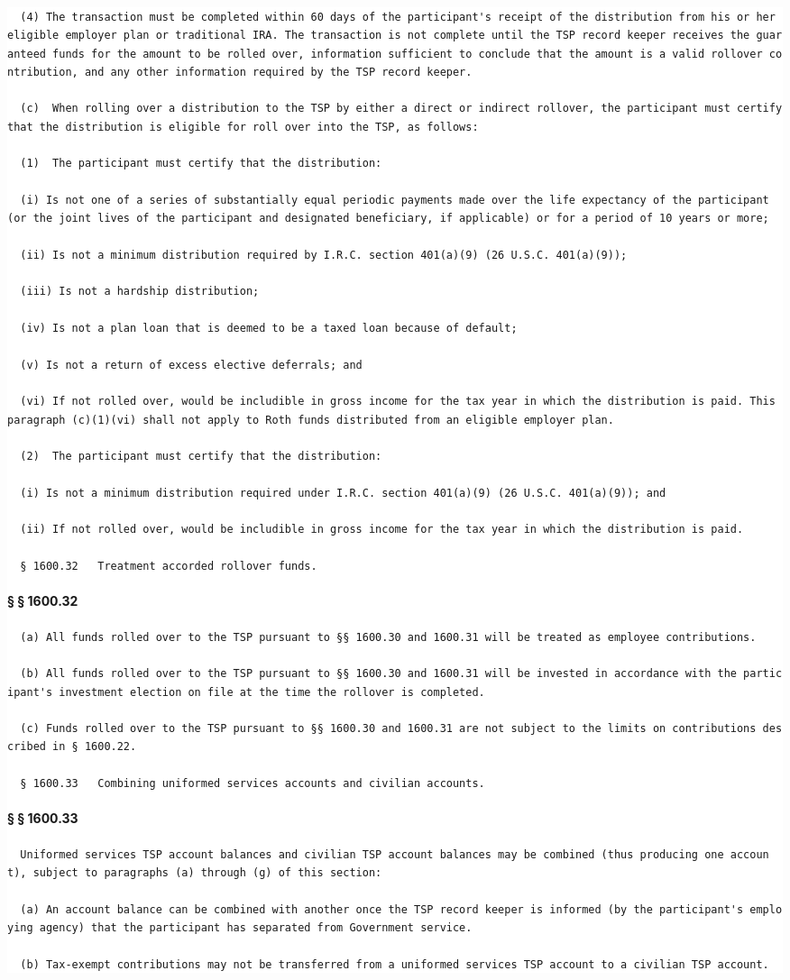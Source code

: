       (4) The transaction must be completed within 60 days of the participant's receipt of the distribution from his or her eligible employer plan or traditional IRA. The transaction is not complete until the TSP record keeper receives the guaranteed funds for the amount to be rolled over, information sufficient to conclude that the amount is a valid rollover contribution, and any other information required by the TSP record keeper.

      (c)  When rolling over a distribution to the TSP by either a direct or indirect rollover, the participant must certify that the distribution is eligible for roll over into the TSP, as follows:

      (1)  The participant must certify that the distribution:

      (i) Is not one of a series of substantially equal periodic payments made over the life expectancy of the participant (or the joint lives of the participant and designated beneficiary, if applicable) or for a period of 10 years or more;

      (ii) Is not a minimum distribution required by I.R.C. section 401(a)(9) (26 U.S.C. 401(a)(9));

      (iii) Is not a hardship distribution;

      (iv) Is not a plan loan that is deemed to be a taxed loan because of default;

      (v) Is not a return of excess elective deferrals; and

      (vi) If not rolled over, would be includible in gross income for the tax year in which the distribution is paid. This paragraph (c)(1)(vi) shall not apply to Roth funds distributed from an eligible employer plan.

      (2)  The participant must certify that the distribution:

      (i) Is not a minimum distribution required under I.R.C. section 401(a)(9) (26 U.S.C. 401(a)(9)); and

      (ii) If not rolled over, would be includible in gross income for the tax year in which the distribution is paid.

      § 1600.32   Treatment accorded rollover funds.

#### § § 1600.32

      (a) All funds rolled over to the TSP pursuant to §§ 1600.30 and 1600.31 will be treated as employee contributions.

      (b) All funds rolled over to the TSP pursuant to §§ 1600.30 and 1600.31 will be invested in accordance with the participant's investment election on file at the time the rollover is completed.

      (c) Funds rolled over to the TSP pursuant to §§ 1600.30 and 1600.31 are not subject to the limits on contributions described in § 1600.22.

      § 1600.33   Combining uniformed services accounts and civilian accounts.

#### § § 1600.33

      Uniformed services TSP account balances and civilian TSP account balances may be combined (thus producing one account), subject to paragraphs (a) through (g) of this section:

      (a) An account balance can be combined with another once the TSP record keeper is informed (by the participant's employing agency) that the participant has separated from Government service.

      (b) Tax-exempt contributions may not be transferred from a uniformed services TSP account to a civilian TSP account.
